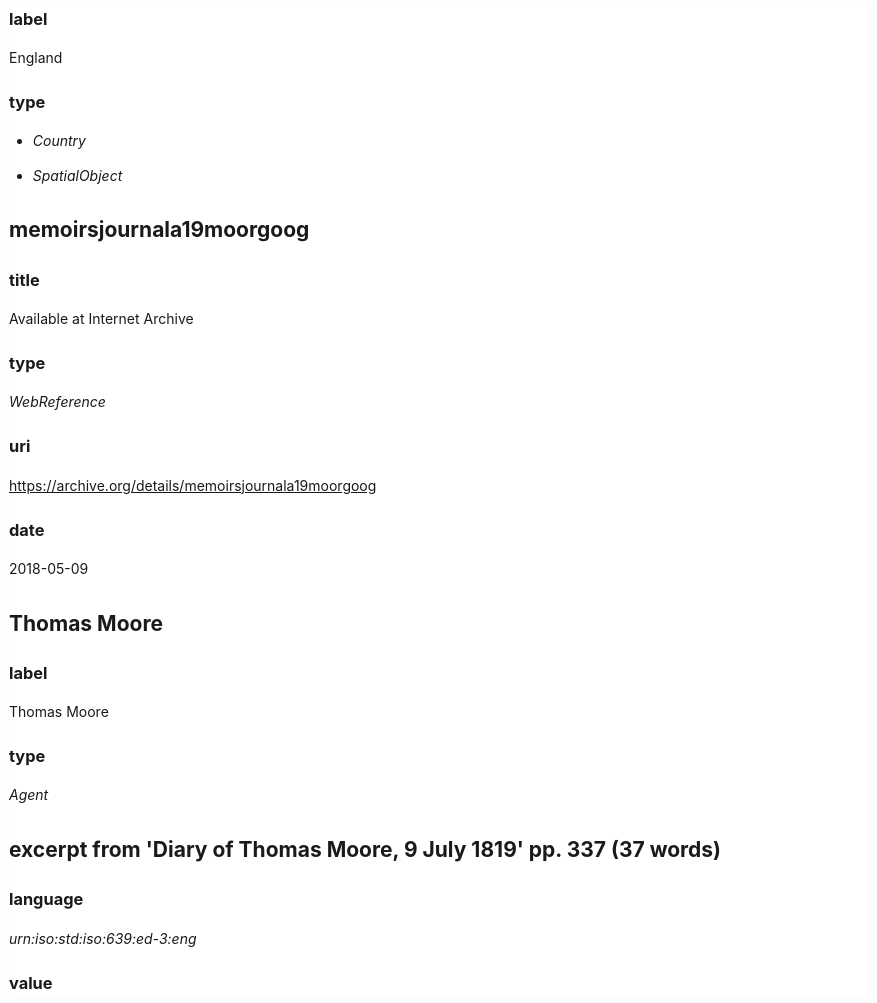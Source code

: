 ### label


England

### type

 - *Country*

 - *SpatialObject*

## memoirsjournala19moorgoog

### title


Available at Internet Archive

### type


*WebReference*

### uri


https://archive.org/details/memoirsjournala19moorgoog

### date


2018-05-09

## Thomas Moore

### label


Thomas Moore

### type


*Agent*

## excerpt from 'Diary of Thomas Moore, 9 July 1819' pp. 337 (37 words)

### language


*urn:iso:std:iso:639:ed-3:eng*

### value
